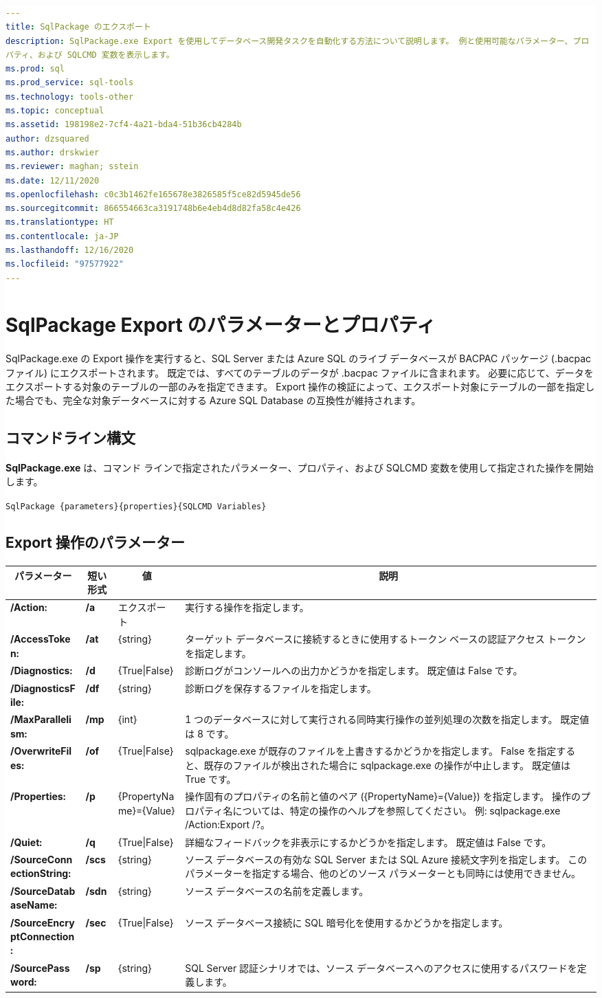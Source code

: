 ```yaml
---
title: SqlPackage のエクスポート
description: SqlPackage.exe Export を使用してデータベース開発タスクを自動化する方法について説明します。 例と使用可能なパラメーター、プロパティ、および SQLCMD 変数を表示します。
ms.prod: sql
ms.prod_service: sql-tools
ms.technology: tools-other
ms.topic: conceptual
ms.assetid: 198198e2-7cf4-4a21-bda4-51b36cb4284b
author: dzsquared
ms.author: drskwier
ms.reviewer: maghan; sstein
ms.date: 12/11/2020
ms.openlocfilehash: c0c3b1462fe165678e3826585f5ce82d5945de56
ms.sourcegitcommit: 866554663ca3191748b6e4eb4d8d82fa58c4e426
ms.translationtype: HT
ms.contentlocale: ja-JP
ms.lasthandoff: 12/16/2020
ms.locfileid: "97577922"
---
```

# <a name="sqlpackage-export-parameters-and-properties"></a>SqlPackage Export のパラメーターとプロパティ
SqlPackage.exe の Export 操作を実行すると、SQL Server または Azure SQL のライブ データベースが BACPAC パッケージ (.bacpac ファイル) にエクスポートされます。 既定では、すべてのテーブルのデータが .bacpac ファイルに含まれます。 必要に応じて、データをエクスポートする対象のテーブルの一部のみを指定できます。 Export 操作の検証によって、エクスポート対象にテーブルの一部を指定した場合でも、完全な対象データベースに対する Azure SQL Database の互換性が維持されます。 

## <a name="command-line-syntax"></a>コマンドライン構文

**SqlPackage.exe** は、コマンド ラインで指定されたパラメーター、プロパティ、および SQLCMD 変数を使用して指定された操作を開始します。  
  
```bash
SqlPackage {parameters}{properties}{SQLCMD Variables}  
```

## <a name="parameters-for-the-export-action"></a>Export 操作のパラメーター

|パラメーター|短い形式|値|説明|
|---|---|---|---|
|**/Action:**|**/a**|エクスポート|実行する操作を指定します。 |
|**/AccessToken:**|**/at**|{string}| ターゲット データベースに接続するときに使用するトークン ベースの認証アクセス トークンを指定します。 |
|**/Diagnostics:**|**/d**|{True&#124;False}|診断ログがコンソールへの出力かどうかを指定します。 既定値は False です。 |
|**/DiagnosticsFile:**|**/df**|{string}|診断ログを保存するファイルを指定します。 |
|**/MaxParallelism:**|**/mp**|{int}| 1 つのデータベースに対して実行される同時実行操作の並列処理の次数を指定します。 既定値は 8 です。 |
|**/OverwriteFiles:**|**/of**|{True&#124;False}|sqlpackage.exe が既存のファイルを上書きするかどうかを指定します。 False を指定すると、既存のファイルが検出された場合に sqlpackage.exe の操作が中止します。 既定値は True です。 |
|**/Properties:**|**/p**|{PropertyName}={Value}|操作固有のプロパティの名前と値のペア ({PropertyName}={Value}) を指定します。 操作のプロパティ名については、特定の操作のヘルプを参照してください。 例: sqlpackage.exe /Action:Export /?。|
|**/Quiet:**|**/q**|{True&#124;False}|詳細なフィードバックを非表示にするかどうかを指定します。 既定値は False です。|
|**/SourceConnectionString:**|**/scs**|{string}|ソース データベースの有効な SQL Server または SQL Azure 接続文字列を指定します。 このパラメーターを指定する場合、他のどのソース パラメーターとも同時には使用できません。 |
|**/SourceDatabaseName:**|**/sdn**|{string}|ソース データベースの名前を定義します。 |
|**/SourceEncryptConnection:**|**/sec**|{True&#124;False}|ソース データベース接続に SQL 暗号化を使用するかどうかを指定します。 |
|**/SourcePassword:**|**/sp**|{string}|SQL Server 認証シナリオでは、ソース データベースへのアクセスに使用するパスワードを定義します。 |